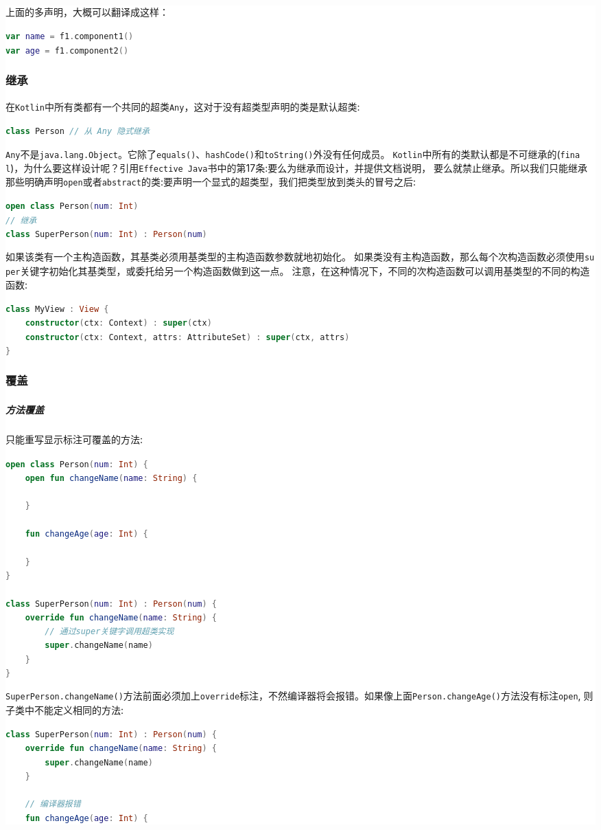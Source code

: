 上面的多声明，大概可以翻译成这样：

```kotlin
var name = f1.component1()
var age = f1.component2()
```


### 继承

在`Kotlin`中所有类都有一个共同的超类`Any`，这对于没有超类型声明的类是默认超类:   
```kotlin
class Person // 从 Any 隐式继承
```

`Any`不是`java.lang.Object`。它除了`equals()`、`hashCode()`和`toString()`外没有任何成员。
`Kotlin`中所有的类默认都是不可继承的(`final`)，为什么要这样设计呢？引用`Effective Java`书中的第17条:要么为继承而设计，并提供文档说明，
要么就禁止继承。所以我们只能继承那些明确声明`open`或者`abstract`的类:要声明一个显式的超类型，我们把类型放到类头的冒号之后:   
```kotlin
open class Person(num: Int)
// 继承
class SuperPerson(num: Int) : Person(num)
```
如果该类有一个主构造函数，其基类必须用基类型的主构造函数参数就地初始化。
如果类没有主构造函数，那么每个次构造函数必须使用`super`关键字初始化其基类型，或委托给另一个构造函数做到这一点。
注意，在这种情况下，不同的次构造函数可以调用基类型的不同的构造函数:   
```kotlin
class MyView : View {
    constructor(ctx: Context) : super(ctx)
    constructor(ctx: Context, attrs: AttributeSet) : super(ctx, attrs)
}
```

### 覆盖

##### 方法覆盖


只能重写显示标注可覆盖的方法:   
```kotlin
open class Person(num: Int) {
    open fun changeName(name: String) {

    }

    fun changeAge(age: Int) {

    }
}

class SuperPerson(num: Int) : Person(num) {
    override fun changeName(name: String) {
        // 通过super关键字调用超类实现
        super.changeName(name)
    }
}
```
`SuperPerson.changeName()`方法前面必须加上`override`标注，不然编译器将会报错。如果像上面`Person.changeAge()`方法没有标注`open`,
则子类中不能定义相同的方法:   
```kotlin
class SuperPerson(num: Int) : Person(num) {
    override fun changeName(name: String) {
        super.changeName(name)
    }

    // 编译器报错
    fun changeAge(age: Int) {

```